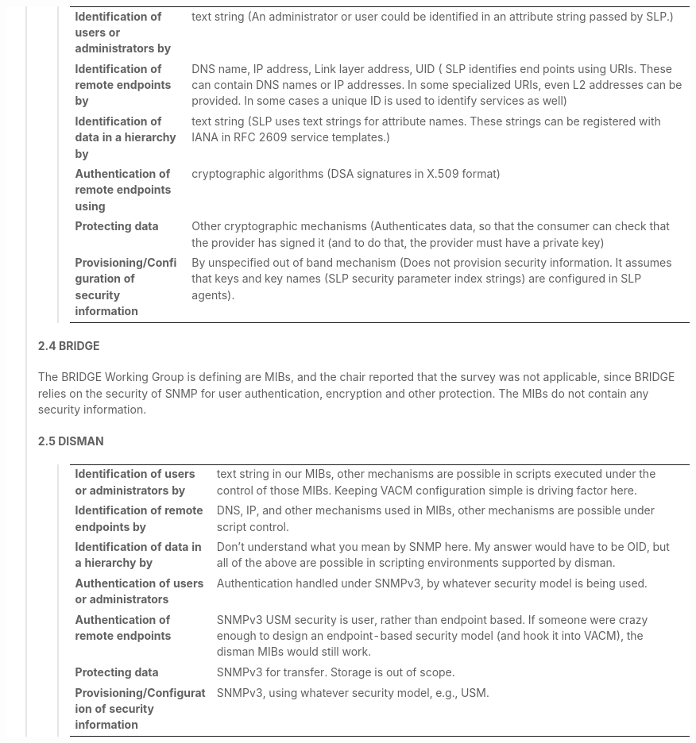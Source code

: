 > 
> > 
> > 
> > 
> > |  |  |
> > | --- | --- |
> > | **Identification of users or administrators by** | text string (An administrator or user could be identified in an attribute string passed by SLP.) |
> > | **Identification of remote endpoints by** | DNS name, IP address, Link layer address, UID ( SLP identifies end points using URIs. These can contain DNS names or IP addresses. In some specialized URIs, even L2 addresses can be provided. In some cases a unique ID is used to identify services as well) |
> > | **Identification of data in a hierarchy by** | text string (SLP uses text strings for attribute names. These strings can be registered with IANA in RFC 2609 service templates.) |
> > | **Authentication of remote endpoints using** | cryptographic algorithms (DSA signatures in X.509 format) |
> > | **Protecting data** | Other cryptographic mechanisms (Authenticates data, so that the consumer can check that the provider has signed it (and to do that, the provider must have a private key) |
> > | **Provisioning/Configuration of security information** | By unspecified out of band mechanism (Does not provision security information. It assumes that keys and key names (SLP security parameter index strings) are configured in SLP agents). |
> > 
> > 
> > 
> 
> 
> #### 2.4 BRIDGE
> 
> 
> The BRIDGE Working Group is defining are MIBs, and the chair reported that the survey was not applicable, since BRIDGE relies on the security of SNMP for user authentication, encryption and other protection. The MIBs do not contain any security information. 
> 
> 
> #### 2.5 DISMAN
> 
> 
> 
> > 
> > 
> > 
> > |  |  |
> > | --- | --- |
> > | **Identification of users or administrators by** | text string in our MIBs, other mechanisms are possible in scripts executed under the control of those MIBs. Keeping VACM configuration simple is driving factor here.  |
> > | **Identification of remote endpoints by** | DNS, IP, and other mechanisms used in MIBs, other mechanisms are possible under script control. |
> > | **Identification of data in a hierarchy by** | Don’t understand what you mean by SNMP here. My answer would have to be OID, but all of the above are possible in scripting environments supported by disman. |
> > | **Authentication of users or administrators** | Authentication handled under SNMPv3, by whatever security model is being used. |
> > | **Authentication of remote endpoints** | SNMPv3 USM security is user, rather than endpoint based. If someone were crazy enough to design an endpoint-based security model (and hook it into VACM), the disman MIBs would still work. |
> > | **Protecting data** | SNMPv3 for transfer. Storage is out of scope. |
> > | **Provisioning/Configuration of security information** | SNMPv3, using whatever security model, e.g., USM.  |
> > 
> > 
> > 
> 
> 